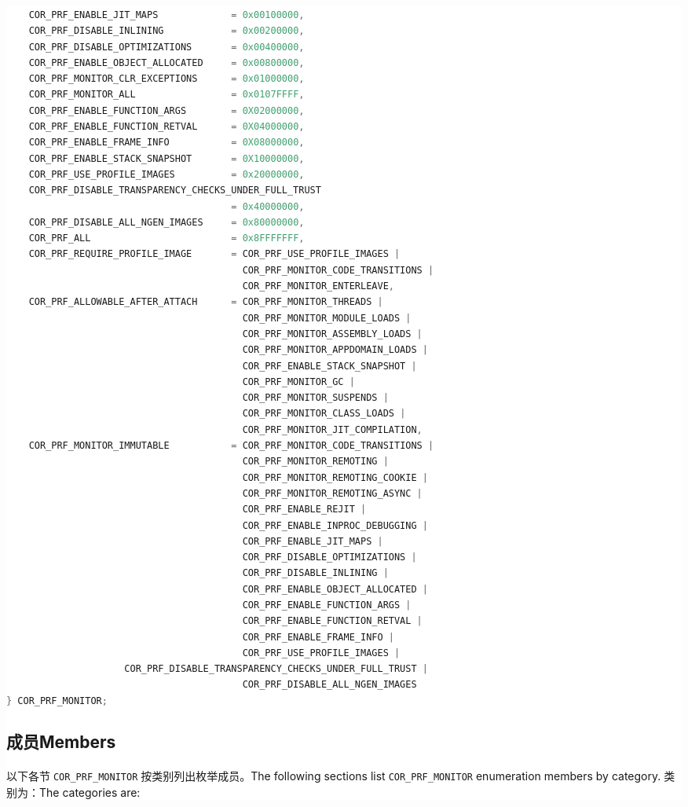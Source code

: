 ```cpp  
    COR_PRF_ENABLE_JIT_MAPS             = 0x00100000,  
    COR_PRF_DISABLE_INLINING            = 0x00200000,  
    COR_PRF_DISABLE_OPTIMIZATIONS       = 0x00400000,  
    COR_PRF_ENABLE_OBJECT_ALLOCATED     = 0x00800000,  
    COR_PRF_MONITOR_CLR_EXCEPTIONS      = 0x01000000,  
    COR_PRF_MONITOR_ALL                 = 0x0107FFFF,  
    COR_PRF_ENABLE_FUNCTION_ARGS        = 0X02000000,  
    COR_PRF_ENABLE_FUNCTION_RETVAL      = 0X04000000,  
    COR_PRF_ENABLE_FRAME_INFO           = 0X08000000,  
    COR_PRF_ENABLE_STACK_SNAPSHOT       = 0X10000000,  
    COR_PRF_USE_PROFILE_IMAGES          = 0x20000000,  
    COR_PRF_DISABLE_TRANSPARENCY_CHECKS_UNDER_FULL_TRUST  
                                        = 0x40000000,  
    COR_PRF_DISABLE_ALL_NGEN_IMAGES     = 0x80000000,  
    COR_PRF_ALL                         = 0x8FFFFFFF,  
    COR_PRF_REQUIRE_PROFILE_IMAGE       = COR_PRF_USE_PROFILE_IMAGES |
                                          COR_PRF_MONITOR_CODE_TRANSITIONS |
                                          COR_PRF_MONITOR_ENTERLEAVE,  
    COR_PRF_ALLOWABLE_AFTER_ATTACH      = COR_PRF_MONITOR_THREADS |  
                                          COR_PRF_MONITOR_MODULE_LOADS |  
                                          COR_PRF_MONITOR_ASSEMBLY_LOADS |  
                                          COR_PRF_MONITOR_APPDOMAIN_LOADS |  
                                          COR_PRF_ENABLE_STACK_SNAPSHOT |  
                                          COR_PRF_MONITOR_GC |  
                                          COR_PRF_MONITOR_SUSPENDS |  
                                          COR_PRF_MONITOR_CLASS_LOADS |  
                                          COR_PRF_MONITOR_JIT_COMPILATION,  
    COR_PRF_MONITOR_IMMUTABLE           = COR_PRF_MONITOR_CODE_TRANSITIONS |  
                                          COR_PRF_MONITOR_REMOTING |  
                                          COR_PRF_MONITOR_REMOTING_COOKIE |  
                                          COR_PRF_MONITOR_REMOTING_ASYNC |  
                                          COR_PRF_ENABLE_REJIT |  
                                          COR_PRF_ENABLE_INPROC_DEBUGGING |  
                                          COR_PRF_ENABLE_JIT_MAPS |  
                                          COR_PRF_DISABLE_OPTIMIZATIONS |  
                                          COR_PRF_DISABLE_INLINING |  
                                          COR_PRF_ENABLE_OBJECT_ALLOCATED |  
                                          COR_PRF_ENABLE_FUNCTION_ARGS |  
                                          COR_PRF_ENABLE_FUNCTION_RETVAL |  
                                          COR_PRF_ENABLE_FRAME_INFO |  
                                          COR_PRF_USE_PROFILE_IMAGES |  
                     COR_PRF_DISABLE_TRANSPARENCY_CHECKS_UNDER_FULL_TRUST |  
                                          COR_PRF_DISABLE_ALL_NGEN_IMAGES  
} COR_PRF_MONITOR;  
```  
  
## <a name="members"></a><span data-ttu-id="504a5-105">成员</span><span class="sxs-lookup"><span data-stu-id="504a5-105">Members</span></span>  
 <span data-ttu-id="504a5-106">以下各节 `COR_PRF_MONITOR` 按类别列出枚举成员。</span><span class="sxs-lookup"><span data-stu-id="504a5-106">The following sections list `COR_PRF_MONITOR` enumeration members by category.</span></span> <span data-ttu-id="504a5-107">类别为：</span><span class="sxs-lookup"><span data-stu-id="504a5-107">The categories are:</span></span>  
  
